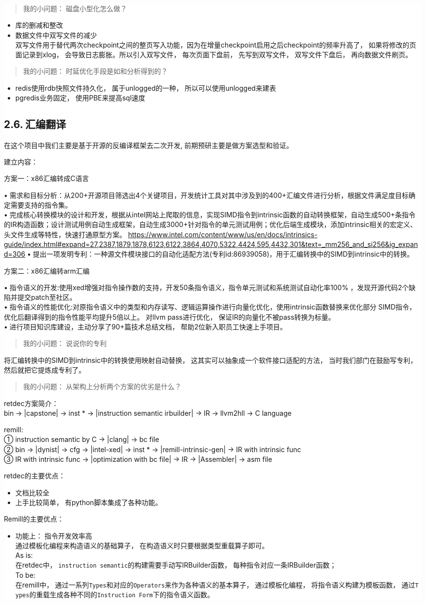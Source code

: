 > 我的小问题： 磁盘小型化怎么做？  
  
- 库的删减和整改  
- 数据文件中双写文件的减少  
双写文件用于替代两次checkpoint之间的整页写入功能，因为在增量checkpoint启用之后checkpoint的频率升高了， 如果将修改的页面记录到xlog， 会导致日志膨胀。所以引入双写文件， 每次页面下盘前， 先写到双写文件， 双写文件下盘后， 再向数据文件刷页。  
  
> 我的小问题： 时延优化手段是如和分析得到的？  
  
- redis使用rdb快照文件持久化， 属于unlogged的一种， 所以可以使用unlogged来建表  
- pgredis业务固定， 使用PBE来提高sql速度  
  
## 2.6. 汇编翻译
在这个项目中我们主要是基于开源的反编译框架去二次开发,  前期预研主要是做方案选型和验证。  

建立内容：

方案一：x86汇编转成C语言  
  
• 需求和目标分析：从200+开源项目筛选出4个关键项目，开发统计工具对其中涉及到的400+汇编文件进行分析，根据文件满足度目标确定需要支持的指令集。  
• 完成核心转换模块的设计和开发，根据从intel网站上爬取的信息，实现SIMD指令到intrinsic函数的自动转换框架，自动生成500+条指令的IR构造函数；设计测试用例自动生成框架，自动生成3000+针对指令的单元测试用例；优化后端生成模块，添加intrinsic相关的宏定义、头文件生成等特性，快速打通原型方案。 
https://www.intel.com/content/www/us/en/docs/intrinsics-guide/index.html#expand=27,2387,1879,1878,6123,6122,3864,4070,5322,4424,595,4432,301&text=_mm256_and_si256&ig_expand=306
• 提出一项发明专利：一种源文件模块接口的自动化适配方法(专利id:86939058)，用于汇编转换中的SIMD到intrinsic中的转换。  
  
  
方案二：x86汇编转arm汇编  
  
• 指令语义的开发:使用xed增强对指令操作数的支持，开发50条指令语义，指令单元测试和系统测试自动化率100% ，发现开源代码2个缺陷并提交patch至社区。  
• 指令语义的性能优化:对原指令语义中的类型和内存读写、逻辑运算操作进行向量化优化，使用intrinsic函数替换来优化部分 SIMD指令，优化后翻译得到的指令性能平均提升5倍以上。 对llvm pass进行优化， 保证IR的向量化不被pass转换为标量。   
• 进行项目知识库建设，主动分享了90+篇技术总结文档， 帮助2位新入职员工快速上手项目。  
  
> 我的小问题： 说说你的专利  
  
将汇编转换中的SIMD到intrinsic中的转换使用映射自动替换， 这其实可以抽象成一个软件接口适配的方法，  当时我们部门在鼓励写专利， 然后就把它提炼成专利了。  
  
  
> 我的小问题： 从架构上分析两个方案的优劣是什么？  
  
retdec方案简介：  
bin -> |capstone| -> inst * -> |instruction semantic irbuilder| -> IR -> llvm2hll -> C language  
  
remill:  
① instruction semantic by C -> |clang| -> bc file  
② bin -> |dynist| -> cfg -> |intel-xed| ->  inst * -> |remill-intrinsic-gen| -> IR with intrinsic func  
③ IR with intrinsic func -> |optimization with bc file| -> IR -> |Assembler| -> asm file  
  
retdec的主要优点：  
- 文档比较全  
- 上手比较简单， 有python脚本集成了各种功能。  
  
Remill的主要优点：  
- 功能上： 指令开发效率高  
通过模板化编程来构造语义的基础算子， 在构造语义时只要根据类型重载算子即可。  
As is:   
在retdec中， `instruction semantic`的构建需要手动写IRBuilder函数， 每种指令对应一条IRBuilder函数；  
To be:  
在remill中， 通过一系列`Types`和对应的`Operators`来作为各种语义的基本算子， 通过模板化编程， 将指令语义构建为模板函数， 通过`Types`的重载生成各种不同的`Instruction Form`下的指令语义函数。  
  